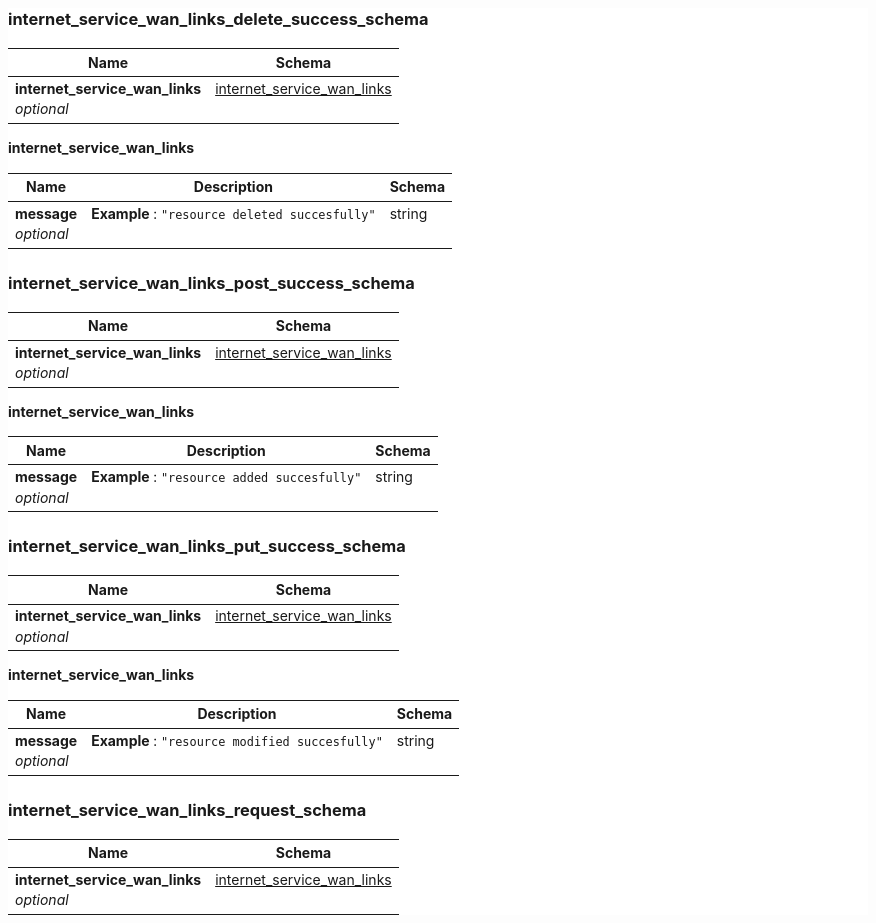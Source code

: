 
<a name="internet\_service\_wan\_links\_delete\_success\_schema"></a>
### internet\_service\_wan\_links\_delete\_success\_schema

|Name|Schema|
|---|---|
|**internet\_service\_wan\_links**  <br>*optional*|[internet\_service\_wan\_links](#internet\_service\_wan\_links\_delete\_success\_schema-internet\_service\_wan\_links)|

<a name="internet\_service\_wan\_links\_delete\_success\_schema-internet\_service\_wan\_links"></a>
**internet\_service\_wan\_links**

|Name|Description|Schema|
|---|---|---|
|**message**  <br>*optional*|**Example** : `"resource deleted succesfully"`|string|


<a name="internet\_service\_wan\_links\_post\_success\_schema"></a>
### internet\_service\_wan\_links\_post\_success\_schema

|Name|Schema|
|---|---|
|**internet\_service\_wan\_links**  <br>*optional*|[internet\_service\_wan\_links](#internet\_service\_wan\_links\_post\_success\_schema-internet\_service\_wan\_links)|

<a name="internet\_service\_wan\_links\_post\_success\_schema-internet\_service\_wan\_links"></a>
**internet\_service\_wan\_links**

|Name|Description|Schema|
|---|---|---|
|**message**  <br>*optional*|**Example** : `"resource added succesfully"`|string|


<a name="internet\_service\_wan\_links\_put\_success\_schema"></a>
### internet\_service\_wan\_links\_put\_success\_schema

|Name|Schema|
|---|---|
|**internet\_service\_wan\_links**  <br>*optional*|[internet\_service\_wan\_links](#internet\_service\_wan\_links\_put\_success\_schema-internet\_service\_wan\_links)|

<a name="internet\_service\_wan\_links\_put\_success\_schema-internet\_service\_wan\_links"></a>
**internet\_service\_wan\_links**

|Name|Description|Schema|
|---|---|---|
|**message**  <br>*optional*|**Example** : `"resource modified succesfully"`|string|


<a name="internet\_service\_wan\_links\_request\_schema"></a>
### internet\_service\_wan\_links\_request\_schema

|Name|Schema|
|---|---|
|**internet\_service\_wan\_links**  <br>*optional*|[internet\_service\_wan\_links](#internet\_service\_wan\_links)|
